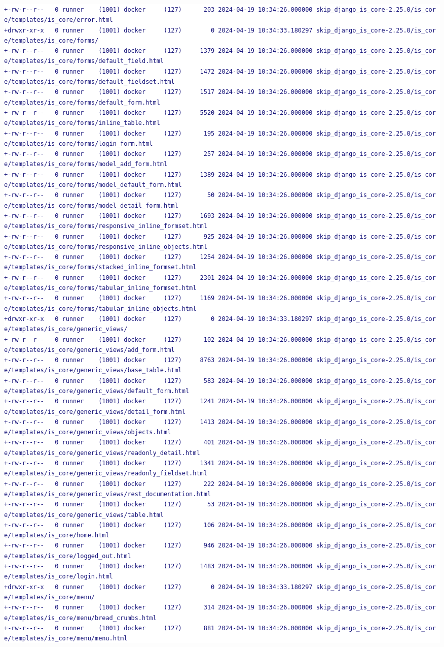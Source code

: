 ```diff
+-rw-r--r--   0 runner    (1001) docker     (127)      203 2024-04-19 10:34:26.000000 skip_django_is_core-2.25.0/is_core/templates/is_core/error.html
+drwxr-xr-x   0 runner    (1001) docker     (127)        0 2024-04-19 10:34:33.180297 skip_django_is_core-2.25.0/is_core/templates/is_core/forms/
+-rw-r--r--   0 runner    (1001) docker     (127)     1379 2024-04-19 10:34:26.000000 skip_django_is_core-2.25.0/is_core/templates/is_core/forms/default_field.html
+-rw-r--r--   0 runner    (1001) docker     (127)     1472 2024-04-19 10:34:26.000000 skip_django_is_core-2.25.0/is_core/templates/is_core/forms/default_fieldset.html
+-rw-r--r--   0 runner    (1001) docker     (127)     1517 2024-04-19 10:34:26.000000 skip_django_is_core-2.25.0/is_core/templates/is_core/forms/default_form.html
+-rw-r--r--   0 runner    (1001) docker     (127)     5520 2024-04-19 10:34:26.000000 skip_django_is_core-2.25.0/is_core/templates/is_core/forms/inline_table.html
+-rw-r--r--   0 runner    (1001) docker     (127)      195 2024-04-19 10:34:26.000000 skip_django_is_core-2.25.0/is_core/templates/is_core/forms/login_form.html
+-rw-r--r--   0 runner    (1001) docker     (127)      257 2024-04-19 10:34:26.000000 skip_django_is_core-2.25.0/is_core/templates/is_core/forms/model_add_form.html
+-rw-r--r--   0 runner    (1001) docker     (127)     1389 2024-04-19 10:34:26.000000 skip_django_is_core-2.25.0/is_core/templates/is_core/forms/model_default_form.html
+-rw-r--r--   0 runner    (1001) docker     (127)       50 2024-04-19 10:34:26.000000 skip_django_is_core-2.25.0/is_core/templates/is_core/forms/model_detail_form.html
+-rw-r--r--   0 runner    (1001) docker     (127)     1693 2024-04-19 10:34:26.000000 skip_django_is_core-2.25.0/is_core/templates/is_core/forms/responsive_inline_formset.html
+-rw-r--r--   0 runner    (1001) docker     (127)      925 2024-04-19 10:34:26.000000 skip_django_is_core-2.25.0/is_core/templates/is_core/forms/responsive_inline_objects.html
+-rw-r--r--   0 runner    (1001) docker     (127)     1254 2024-04-19 10:34:26.000000 skip_django_is_core-2.25.0/is_core/templates/is_core/forms/stacked_inline_formset.html
+-rw-r--r--   0 runner    (1001) docker     (127)     2301 2024-04-19 10:34:26.000000 skip_django_is_core-2.25.0/is_core/templates/is_core/forms/tabular_inline_formset.html
+-rw-r--r--   0 runner    (1001) docker     (127)     1169 2024-04-19 10:34:26.000000 skip_django_is_core-2.25.0/is_core/templates/is_core/forms/tabular_inline_objects.html
+drwxr-xr-x   0 runner    (1001) docker     (127)        0 2024-04-19 10:34:33.180297 skip_django_is_core-2.25.0/is_core/templates/is_core/generic_views/
+-rw-r--r--   0 runner    (1001) docker     (127)      102 2024-04-19 10:34:26.000000 skip_django_is_core-2.25.0/is_core/templates/is_core/generic_views/add_form.html
+-rw-r--r--   0 runner    (1001) docker     (127)     8763 2024-04-19 10:34:26.000000 skip_django_is_core-2.25.0/is_core/templates/is_core/generic_views/base_table.html
+-rw-r--r--   0 runner    (1001) docker     (127)      583 2024-04-19 10:34:26.000000 skip_django_is_core-2.25.0/is_core/templates/is_core/generic_views/default_form.html
+-rw-r--r--   0 runner    (1001) docker     (127)     1241 2024-04-19 10:34:26.000000 skip_django_is_core-2.25.0/is_core/templates/is_core/generic_views/detail_form.html
+-rw-r--r--   0 runner    (1001) docker     (127)     1413 2024-04-19 10:34:26.000000 skip_django_is_core-2.25.0/is_core/templates/is_core/generic_views/objects.html
+-rw-r--r--   0 runner    (1001) docker     (127)      401 2024-04-19 10:34:26.000000 skip_django_is_core-2.25.0/is_core/templates/is_core/generic_views/readonly_detail.html
+-rw-r--r--   0 runner    (1001) docker     (127)     1341 2024-04-19 10:34:26.000000 skip_django_is_core-2.25.0/is_core/templates/is_core/generic_views/readonly_fieldset.html
+-rw-r--r--   0 runner    (1001) docker     (127)      222 2024-04-19 10:34:26.000000 skip_django_is_core-2.25.0/is_core/templates/is_core/generic_views/rest_documentation.html
+-rw-r--r--   0 runner    (1001) docker     (127)       53 2024-04-19 10:34:26.000000 skip_django_is_core-2.25.0/is_core/templates/is_core/generic_views/table.html
+-rw-r--r--   0 runner    (1001) docker     (127)      106 2024-04-19 10:34:26.000000 skip_django_is_core-2.25.0/is_core/templates/is_core/home.html
+-rw-r--r--   0 runner    (1001) docker     (127)      946 2024-04-19 10:34:26.000000 skip_django_is_core-2.25.0/is_core/templates/is_core/logged_out.html
+-rw-r--r--   0 runner    (1001) docker     (127)     1483 2024-04-19 10:34:26.000000 skip_django_is_core-2.25.0/is_core/templates/is_core/login.html
+drwxr-xr-x   0 runner    (1001) docker     (127)        0 2024-04-19 10:34:33.180297 skip_django_is_core-2.25.0/is_core/templates/is_core/menu/
+-rw-r--r--   0 runner    (1001) docker     (127)      314 2024-04-19 10:34:26.000000 skip_django_is_core-2.25.0/is_core/templates/is_core/menu/bread_crumbs.html
+-rw-r--r--   0 runner    (1001) docker     (127)      881 2024-04-19 10:34:26.000000 skip_django_is_core-2.25.0/is_core/templates/is_core/menu/menu.html
```